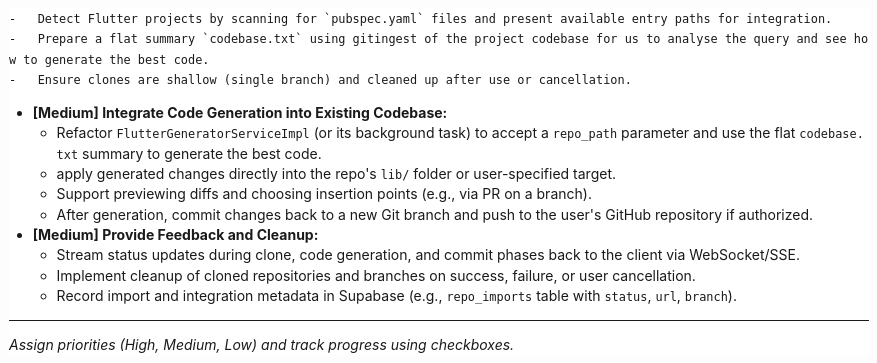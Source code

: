     -   Detect Flutter projects by scanning for `pubspec.yaml` files and present available entry paths for integration.
    -   Prepare a flat summary `codebase.txt` using gitingest of the project codebase for us to analyse the query and see how to generate the best code.
    -   Ensure clones are shallow (single branch) and cleaned up after use or cancellation.
-   **[Medium] Integrate Code Generation into Existing Codebase:**
    -   Refactor `FlutterGeneratorServiceImpl` (or its background task) to accept a `repo_path` parameter and use the flat `codebase.txt` summary to generate the best code.
    -   apply generated changes directly into the repo's `lib/` folder or user-specified target.
    -   Support previewing diffs and choosing insertion points (e.g., via PR on a branch).
    -   After generation, commit changes back to a new Git branch and push to the user's GitHub repository if authorized.
-   **[Medium] Provide Feedback and Cleanup:**
    -   Stream status updates during clone, code generation, and commit phases back to the client via WebSocket/SSE.
    -   Implement cleanup of cloned repositories and branches on success, failure, or user cancellation.
    -   Record import and integration metadata in Supabase (e.g., `repo_imports` table with `status`, `url`, `branch`).

---

*Assign priorities (High, Medium, Low) and track progress using checkboxes.* 